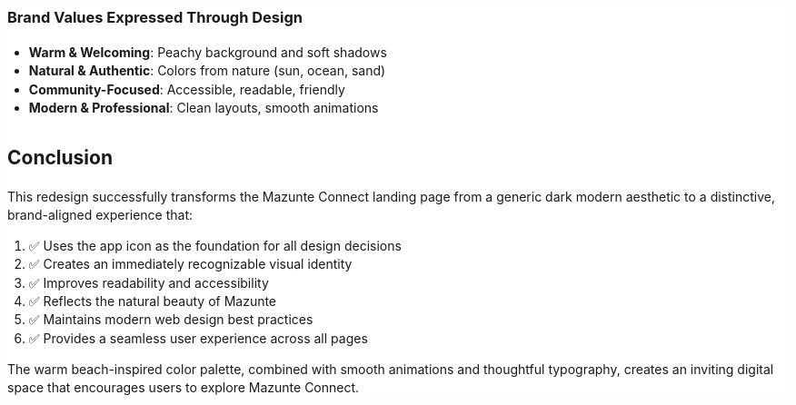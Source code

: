 ### Brand Values Expressed Through Design
- **Warm & Welcoming**: Peachy background and soft shadows
- **Natural & Authentic**: Colors from nature (sun, ocean, sand)
- **Community-Focused**: Accessible, readable, friendly
- **Modern & Professional**: Clean layouts, smooth animations

## Conclusion

This redesign successfully transforms the Mazunte Connect landing page from a generic dark modern aesthetic to a distinctive, brand-aligned experience that:

1. ✅ Uses the app icon as the foundation for all design decisions
2. ✅ Creates an immediately recognizable visual identity
3. ✅ Improves readability and accessibility
4. ✅ Reflects the natural beauty of Mazunte
5. ✅ Maintains modern web design best practices
6. ✅ Provides a seamless user experience across all pages

The warm beach-inspired color palette, combined with smooth animations and thoughtful typography, creates an inviting digital space that encourages users to explore Mazunte Connect.
